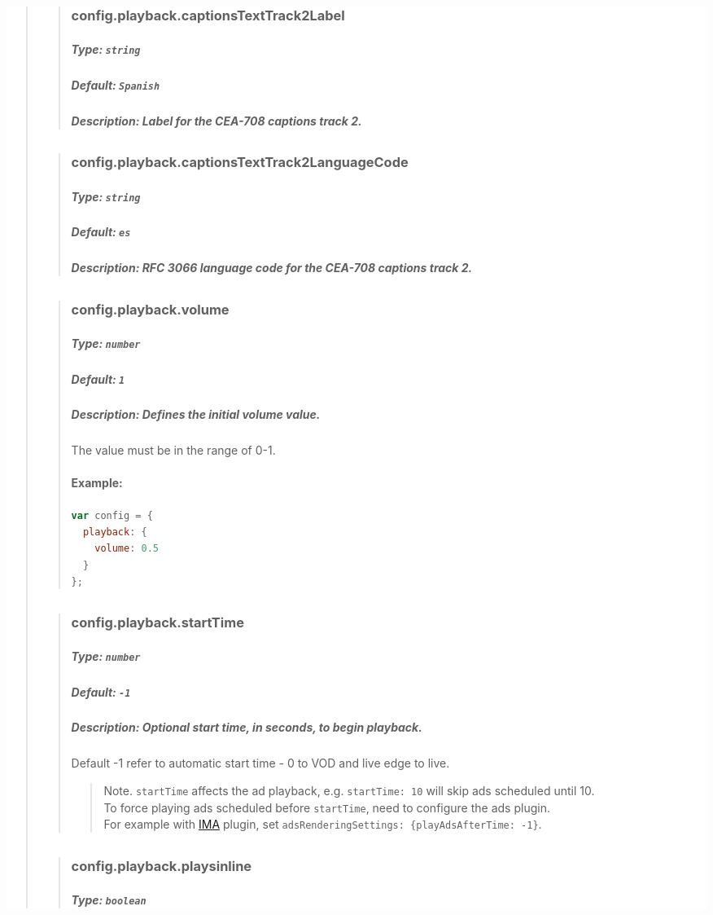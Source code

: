 >
> > ### config.playback.captionsTextTrack2Label
> >
> > ##### Type: `string`
> >
> > ##### Default: `Spanish`
> >
> > ##### Description: Label for the CEA-708 captions track 2.
>
> ##
>
> > ### config.playback.captionsTextTrack2LanguageCode
> >
> > ##### Type: `string`
> >
> > ##### Default: `es`
> >
> > ##### Description: RFC 3066 language code for the CEA-708 captions track 2.
>
> ##
>
> > ### config.playback.volume
> >
> > ##### Type: `number`
> >
> > ##### Default: `1`
> >
> > ##### Description: Defines the initial volume value.
> >
> > The value must be in the range of 0-1.
> >
> > #### Example:
> >
> > ```js
> > var config = {
> >   playback: {
> >     volume: 0.5
> >   }
> > };
> > ```
>
> ##
>
> > ### config.playback.startTime
> >
> > ##### Type: `number`
> >
> > ##### Default: `-1`
> >
> > ##### Description: Optional start time, in seconds, to begin playback.
> >
> > Default -1 refer to automatic start time - 0 to VOD and live edge to live.
> >
> > > Note. `startTime` affects the ad playback, e.g. `startTime: 10` will skip ads scheduled until 10.
> > > <br>To force playing ads scheduled before `startTime`, need to configure the ads plugin.
> > > <br>For example with [IMA](https://github.com/kaltura/playkit-js-ima/blob/master/docs/api.md) plugin, set `adsRenderingSettings: {playAdsAfterTime: -1}`.
>
> ##
>
> > ### config.playback.playsinline
> >
> > ##### Type: `boolean`